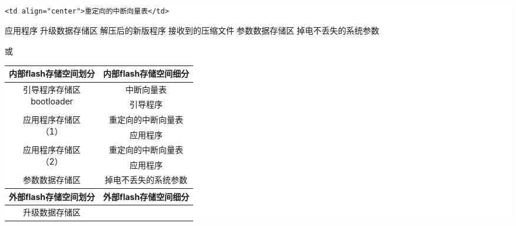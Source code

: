     <td align="center">重定向的中断向量表</td>
</tr>
<tr>
    <td align="center">应用程序</td>
</tr>
<tr>
    <td align="center" rowspan="2">升级数据存储区</td>
    <td align="center">解压后的新版程序</td>
</tr>
<tr>
    <td align="center">接收到的压缩文件</td>
</tr>
<tr>
    <td align="center">参数数据存储区</td>
    <td align="center">掉电不丢失的系统参数</td>
</tr>
</tbody>
</table>

或

<table>
<thead>
<tr>
<th align="center">内部flash存储空间划分</th>
<th align="center">内部flash存储空间细分</th>
</tr>
</thead>
<tbody>
<tr>
    <td align="center" rowspan="2">引导程序存储区<br>bootloader</td>
    <td align="center">中断向量表</td>
</tr>
<tr>
    <td align="center">引导程序</td>
</tr>
<tr>
    <td align="center" rowspan="2">应用程序存储区<br>（1）</td>
    <td align="center">重定向的中断向量表</td>
</tr>
<tr>
    <td align="center">应用程序</td>
</tr>
<tr>
    <td align="center" rowspan="2">应用程序存储区<br>（2）</td>
    <td align="center">重定向的中断向量表</td>
</tr>
<tr>
    <td align="center">应用程序</td>
</tr>
<tr>
    <td align="center">参数数据存储区</td>
    <td align="center">掉电不丢失的系统参数</td>
</tr>
</tbody>
<thead>
<tr>
<th align="center">外部flash存储空间划分</th>
<th align="center">外部flash存储空间细分</th>
</tr>
</thead>
<tbody>
<tr>
    <td align="center" rowspan="2">升级数据存储区</td>
